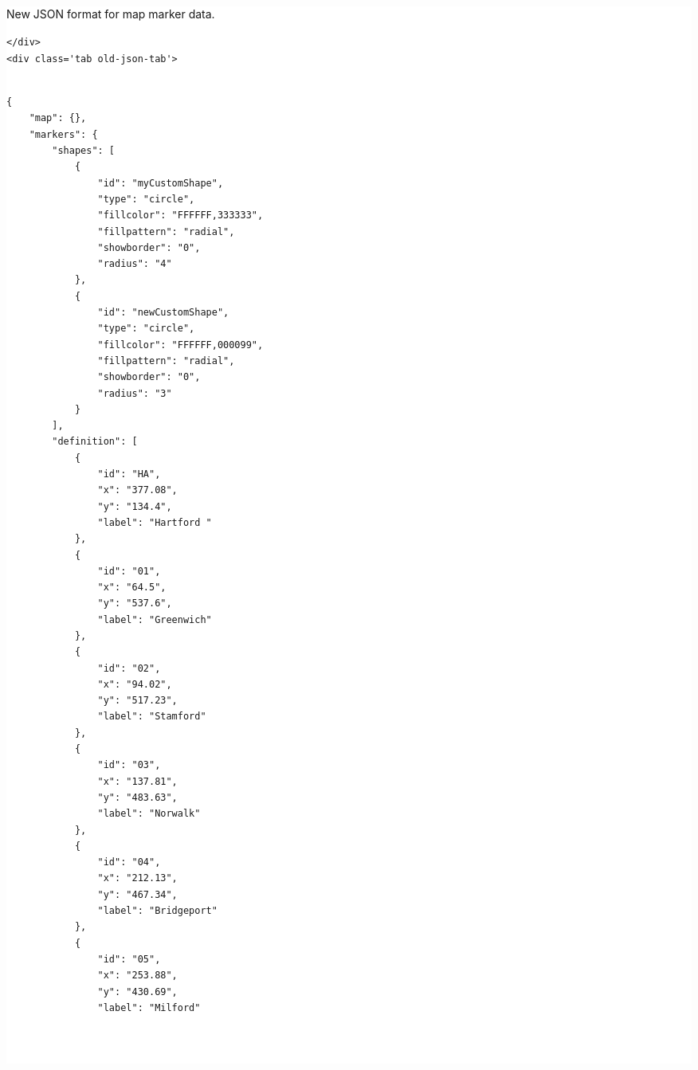 </code></pre>


<p class='text-success'>New JSON format for map marker data.</p>

    </div>
    <div class='tab old-json-tab'>
<pre><code class="language-javascript">
{
    "map": {},
    "markers": {
        "shapes": [
            {
                "id": "myCustomShape",
                "type": "circle",
                "fillcolor": "FFFFFF,333333",
                "fillpattern": "radial",
                "showborder": "0",
                "radius": "4"
            },
            {
                "id": "newCustomShape",
                "type": "circle",
                "fillcolor": "FFFFFF,000099",
                "fillpattern": "radial",
                "showborder": "0",
                "radius": "3"
            }
        ],
        "definition": [
            {
                "id": "HA",
                "x": "377.08",
                "y": "134.4",
                "label": "Hartford "
            },
            {
                "id": "01",
                "x": "64.5",
                "y": "537.6",
                "label": "Greenwich"
            },
            {
                "id": "02",
                "x": "94.02",
                "y": "517.23",
                "label": "Stamford"
            },
            {
                "id": "03",
                "x": "137.81",
                "y": "483.63",
                "label": "Norwalk"
            },
            {
                "id": "04",
                "x": "212.13",
                "y": "467.34",
                "label": "Bridgeport"
            },
            {
                "id": "05",
                "x": "253.88",
                "y": "430.69",
                "label": "Milford"
